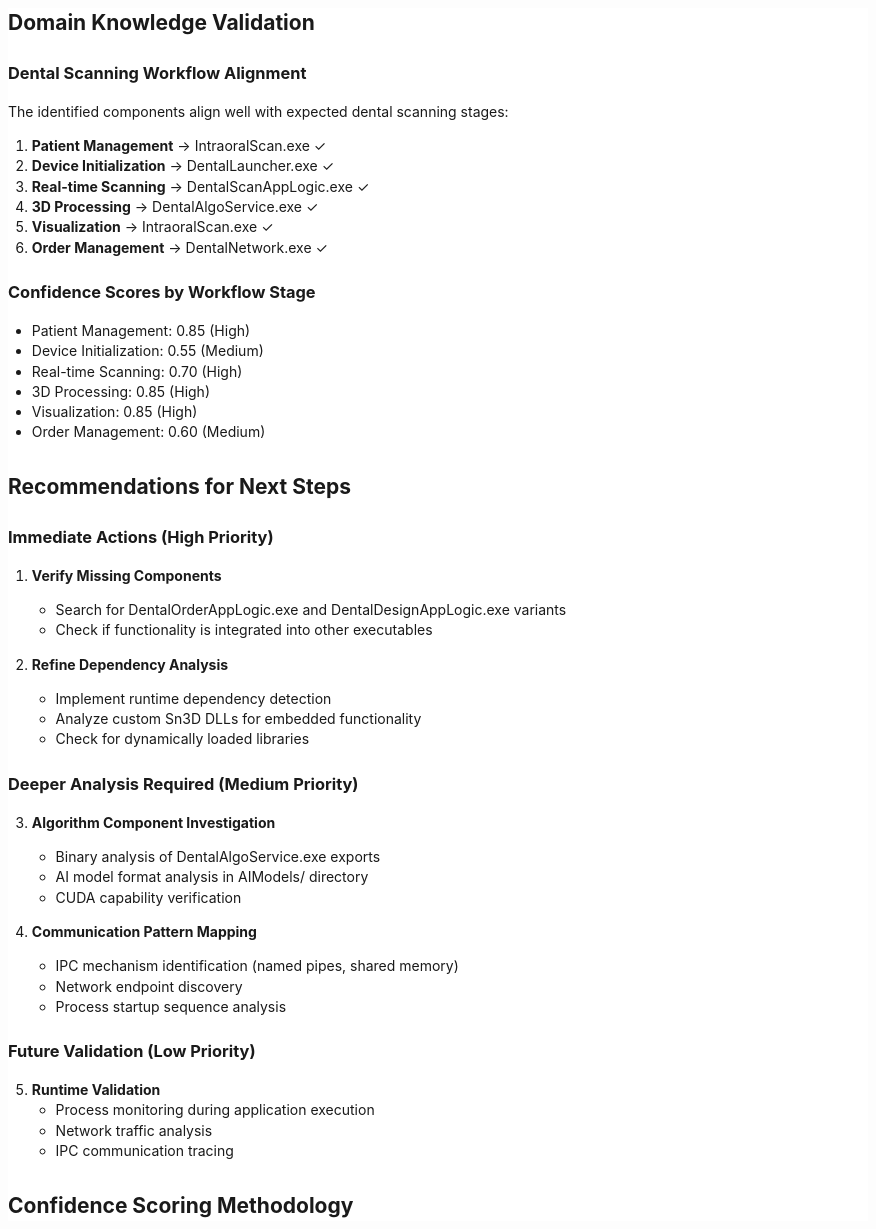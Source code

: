 ## Domain Knowledge Validation

### Dental Scanning Workflow Alignment
The identified components align well with expected dental scanning stages:

1. **Patient Management** → IntraoralScan.exe ✓
2. **Device Initialization** → DentalLauncher.exe ✓
3. **Real-time Scanning** → DentalScanAppLogic.exe ✓
4. **3D Processing** → DentalAlgoService.exe ✓
5. **Visualization** → IntraoralScan.exe ✓
6. **Order Management** → DentalNetwork.exe ✓

### Confidence Scores by Workflow Stage
- Patient Management: 0.85 (High)
- Device Initialization: 0.55 (Medium)
- Real-time Scanning: 0.70 (High)
- 3D Processing: 0.85 (High)
- Visualization: 0.85 (High)
- Order Management: 0.60 (Medium)

## Recommendations for Next Steps

### Immediate Actions (High Priority)
1. **Verify Missing Components**
   - Search for DentalOrderAppLogic.exe and DentalDesignAppLogic.exe variants
   - Check if functionality is integrated into other executables

2. **Refine Dependency Analysis**
   - Implement runtime dependency detection
   - Analyze custom Sn3D DLLs for embedded functionality
   - Check for dynamically loaded libraries

### Deeper Analysis Required (Medium Priority)
3. **Algorithm Component Investigation**
   - Binary analysis of DentalAlgoService.exe exports
   - AI model format analysis in AIModels/ directory
   - CUDA capability verification

4. **Communication Pattern Mapping**
   - IPC mechanism identification (named pipes, shared memory)
   - Network endpoint discovery
   - Process startup sequence analysis

### Future Validation (Low Priority)
5. **Runtime Validation**
   - Process monitoring during application execution
   - Network traffic analysis
   - IPC communication tracing

## Confidence Scoring Methodology
